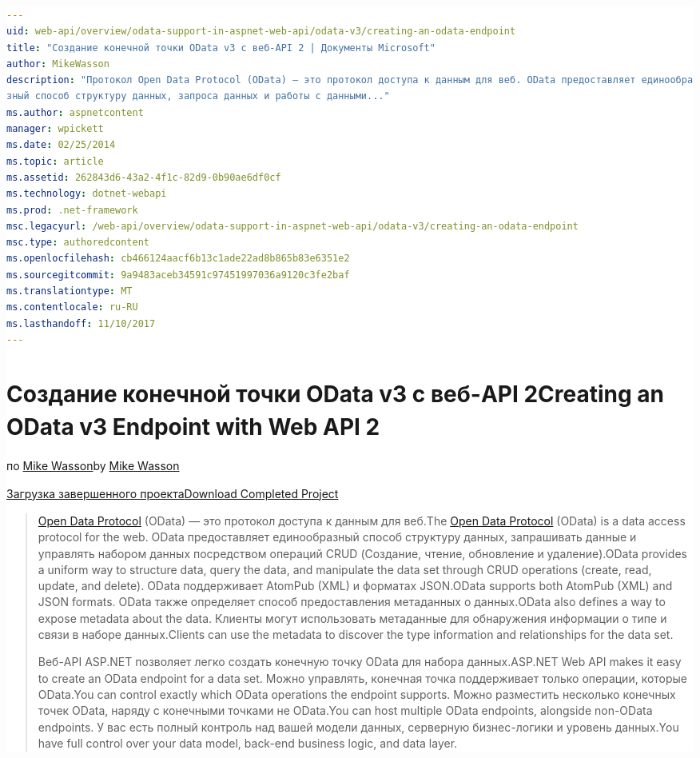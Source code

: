 ```yaml
---
uid: web-api/overview/odata-support-in-aspnet-web-api/odata-v3/creating-an-odata-endpoint
title: "Создание конечной точки OData v3 с веб-API 2 | Документы Microsoft"
author: MikeWasson
description: "Протокол Open Data Protocol (OData) — это протокол доступа к данным для веб. OData предоставляет единообразный способ структуру данных, запроса данных и работы с данными..."
ms.author: aspnetcontent
manager: wpickett
ms.date: 02/25/2014
ms.topic: article
ms.assetid: 262843d6-43a2-4f1c-82d9-0b90ae6df0cf
ms.technology: dotnet-webapi
ms.prod: .net-framework
msc.legacyurl: /web-api/overview/odata-support-in-aspnet-web-api/odata-v3/creating-an-odata-endpoint
msc.type: authoredcontent
ms.openlocfilehash: cb466124aacf6b13c1ade22ad8b865b83e6351e2
ms.sourcegitcommit: 9a9483aceb34591c97451997036a9120c3fe2baf
ms.translationtype: MT
ms.contentlocale: ru-RU
ms.lasthandoff: 11/10/2017
---
```

<a name="creating-an-odata-v3-endpoint-with-web-api-2"></a><span data-ttu-id="96736-104">Создание конечной точки OData v3 с веб-API 2</span><span class="sxs-lookup"><span data-stu-id="96736-104">Creating an OData v3 Endpoint with Web API 2</span></span>
====================
<span data-ttu-id="96736-105">по [Mike Wasson](https://github.com/MikeWasson)</span><span class="sxs-lookup"><span data-stu-id="96736-105">by [Mike Wasson](https://github.com/MikeWasson)</span></span>

[<span data-ttu-id="96736-106">Загрузка завершенного проекта</span><span class="sxs-lookup"><span data-stu-id="96736-106">Download Completed Project</span></span>](http://code.msdn.microsoft.com/ASPNET-Web-API-OData-cecdb524)

> <span data-ttu-id="96736-107">[Open Data Protocol](http://www.odata.org/) (OData) — это протокол доступа к данным для веб.</span><span class="sxs-lookup"><span data-stu-id="96736-107">The [Open Data Protocol](http://www.odata.org/) (OData) is a data access protocol for the web.</span></span> <span data-ttu-id="96736-108">OData предоставляет единообразный способ структуру данных, запрашивать данные и управлять набором данных посредством операций CRUD (Создание, чтение, обновление и удаление).</span><span class="sxs-lookup"><span data-stu-id="96736-108">OData provides a uniform way to structure data, query the data, and manipulate the data set through CRUD operations (create, read, update, and delete).</span></span> <span data-ttu-id="96736-109">OData поддерживает AtomPub (XML) и форматах JSON.</span><span class="sxs-lookup"><span data-stu-id="96736-109">OData supports both AtomPub (XML) and JSON formats.</span></span> <span data-ttu-id="96736-110">OData также определяет способ предоставления метаданных о данных.</span><span class="sxs-lookup"><span data-stu-id="96736-110">OData also defines a way to expose metadata about the data.</span></span> <span data-ttu-id="96736-111">Клиенты могут использовать метаданные для обнаружения информации о типе и связи в наборе данных.</span><span class="sxs-lookup"><span data-stu-id="96736-111">Clients can use the metadata to discover the type information and relationships for the data set.</span></span>
> 
> <span data-ttu-id="96736-112">Веб-API ASP.NET позволяет легко создать конечную точку OData для набора данных.</span><span class="sxs-lookup"><span data-stu-id="96736-112">ASP.NET Web API makes it easy to create an OData endpoint for a data set.</span></span> <span data-ttu-id="96736-113">Можно управлять, конечная точка поддерживает только операции, которые OData.</span><span class="sxs-lookup"><span data-stu-id="96736-113">You can control exactly which OData operations the endpoint supports.</span></span> <span data-ttu-id="96736-114">Можно разместить несколько конечных точек OData, наряду с конечными точками не OData.</span><span class="sxs-lookup"><span data-stu-id="96736-114">You can host multiple OData endpoints, alongside non-OData endpoints.</span></span> <span data-ttu-id="96736-115">У вас есть полный контроль над вашей модели данных, серверную бизнес-логики и уровень данных.</span><span class="sxs-lookup"><span data-stu-id="96736-115">You have full control over your data model, back-end business logic, and data layer.</span></span>
> 